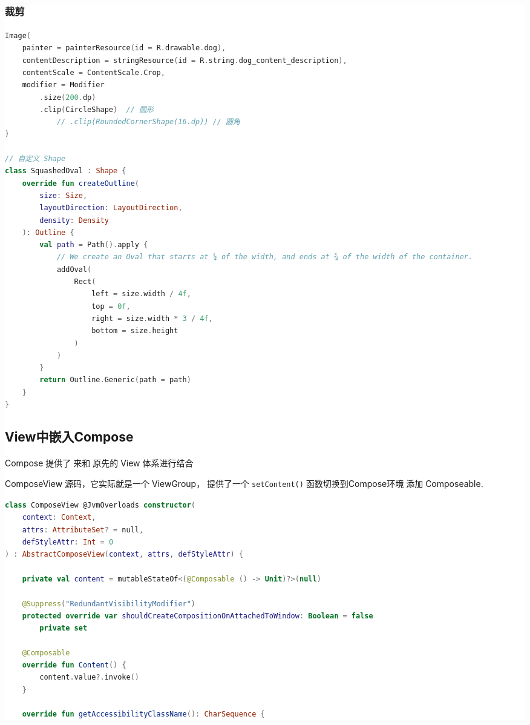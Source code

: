 ### 裁剪

```kotlin
Image(
    painter = painterResource(id = R.drawable.dog),
    contentDescription = stringResource(id = R.string.dog_content_description),
    contentScale = ContentScale.Crop,
    modifier = Modifier
        .size(200.dp)
        .clip(CircleShape)  // 圆形
  			// .clip(RoundedCornerShape(16.dp)) // 圆角
)

// 自定义 Shape
class SquashedOval : Shape {
    override fun createOutline(
        size: Size,
        layoutDirection: LayoutDirection,
        density: Density
    ): Outline {
        val path = Path().apply {
            // We create an Oval that starts at ¼ of the width, and ends at ¾ of the width of the container.
            addOval(
                Rect(
                    left = size.width / 4f,
                    top = 0f,
                    right = size.width * 3 / 4f,
                    bottom = size.height
                )
            )
        }
        return Outline.Generic(path = path)
    }
}
```





## View中嵌入Compose

Compose 提供了  来和 原先的 View 体系进行结合

ComposeView 源码，它实际就是一个 ViewGroup， 提供了一个 `setContent()` 函数切换到Compose环境 添加 Composeable.

```kotlin
class ComposeView @JvmOverloads constructor(
    context: Context,
    attrs: AttributeSet? = null,
    defStyleAttr: Int = 0
) : AbstractComposeView(context, attrs, defStyleAttr) {

    private val content = mutableStateOf<(@Composable () -> Unit)?>(null)

    @Suppress("RedundantVisibilityModifier")
    protected override var shouldCreateCompositionOnAttachedToWindow: Boolean = false
        private set

    @Composable
    override fun Content() {
        content.value?.invoke()
    }

    override fun getAccessibilityClassName(): CharSequence {
```